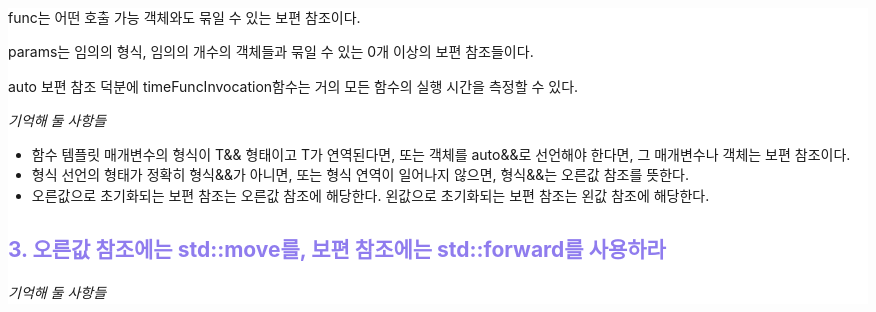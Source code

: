 func는 어떤 호출 가능 객체와도 묶일 수 있는 보편 참조이다.

params는 임의의 형식, 임의의 개수의 객체들과 묶일 수 있는 0개 이상의 보편 참조들이다.

auto 보편 참조 덕분에 timeFuncInvocation함수는 거의 모든 함수의 실행 시간을 측정할 수 있다.


*기억해 둘 사항들*
- 함수 템플릿 매개변수의 형식이 T&& 형태이고 T가 연역된다면, 또는 객체를 auto&&로 선언해야 한다면, 그 매개변수나 객체는 보편 참조이다.
- 형식 선언의 형태가 정확히 형식&&가 아니면, 또는 형식 연역이 일어나지 않으면, 형식&&는 오른값 참조를 뜻한다.
- 오른값으로 초기화되는 보편 참조는 오른값 참조에 해당한다. 왼값으로 초기화되는 보편 참조는 왼값 참조에 해당한다.

## <span style="color:#8F7CEE">  3. 오른값 참조에는 std::move를, 보편 참조에는 std::forward를 사용하라 </span>


*기억해 둘 사항들*